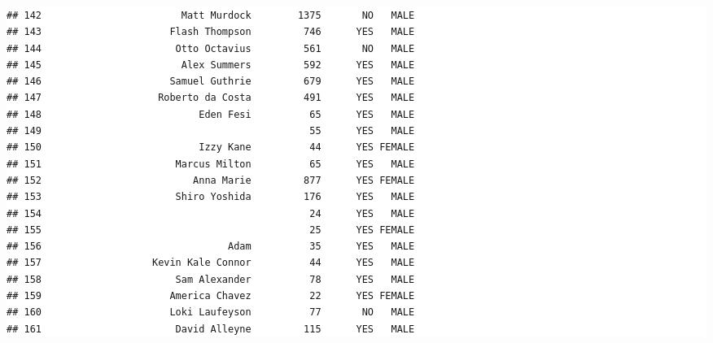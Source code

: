     ## 142                        Matt Murdock        1375       NO   MALE
    ## 143                      Flash Thompson         746      YES   MALE
    ## 144                       Otto Octavius         561       NO   MALE
    ## 145                        Alex Summers         592      YES   MALE
    ## 146                      Samuel Guthrie         679      YES   MALE
    ## 147                    Roberto da Costa         491      YES   MALE
    ## 148                           Eden Fesi          65      YES   MALE
    ## 149                                              55      YES   MALE
    ## 150                           Izzy Kane          44      YES FEMALE
    ## 151                       Marcus Milton          65      YES   MALE
    ## 152                          Anna Marie         877      YES FEMALE
    ## 153                       Shiro Yoshida         176      YES   MALE
    ## 154                                              24      YES   MALE
    ## 155                                              25      YES FEMALE
    ## 156                                Adam          35      YES   MALE
    ## 157                   Kevin Kale Connor          44      YES   MALE
    ## 158                       Sam Alexander          78      YES   MALE
    ## 159                      America Chavez          22      YES FEMALE
    ## 160                      Loki Laufeyson          77       NO   MALE
    ## 161                       David Alleyne         115      YES   MALE